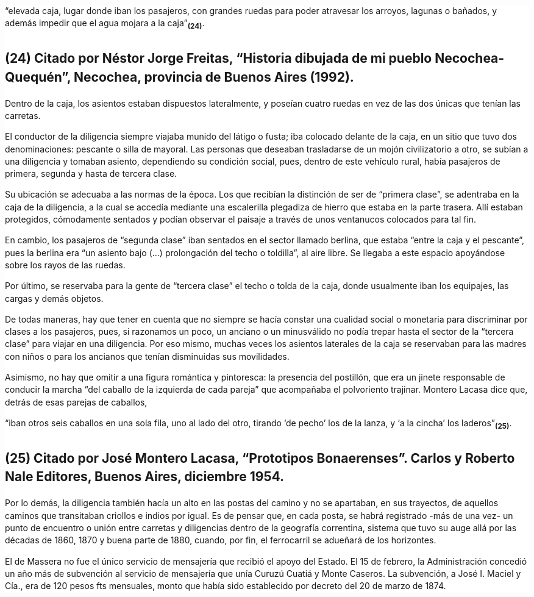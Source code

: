 “elevada caja, lugar donde iban los pasajeros, con grandes ruedas para poder atravesar los arroyos, lagunas o bañados, y además impedir que el agua mojara a la caja”<sub><strong>(24)</strong></sub>.

## **(24) Citado por Néstor Jorge Freitas, “Historia dibujada de mi pueblo Necochea- Quequén”, Necochea, provincia de Buenos Aires (1992).** 

Dentro de la caja, los asientos estaban dispuestos lateralmente, y poseían cuatro ruedas en vez de las dos únicas que tenían las carretas.

El conductor de la diligencia siempre viajaba munido del látigo o fusta; iba colocado delante de la caja, en un sitio que tuvo dos denominaciones: pescante o silla de mayoral. Las personas que deseaban trasladarse de un mojón civilizatorio a otro, se subían a una diligencia y tomaban asiento, dependiendo su condición social, pues, dentro de este vehículo rural, había pasajeros de primera, segunda y hasta de tercera clase.

Su ubicación se adecuaba a las normas de la época. Los que recibían la distinción de ser de “primera clase”, se adentraba en la caja de la diligencia, a la cual se accedía mediante una escalerilla plegadiza de hierro que estaba en la parte trasera. Allí estaban protegidos, cómodamente sentados y podían observar el paisaje a través de unos ventanucos colocados para tal fin.

En cambio, los pasajeros de “segunda clase” iban sentados en el sector llamado berlina, que estaba “entre la caja y el pescante”, pues la berlina era “un asiento bajo (...) prolongación del techo o toldilla”, al aire libre. Se llegaba a este espacio apoyándose sobre los rayos de las ruedas.

Por último, se reservaba para la gente de “tercera clase” el techo o tolda de la caja, donde usualmente iban los equipajes, las cargas y demás objetos.

De todas maneras, hay que tener en cuenta que no siempre se hacía constar una cualidad social o monetaria para discriminar por clases a los pasajeros, pues, si razonamos un poco, un anciano o un minusválido no podía trepar hasta el sector de la “tercera clase” para viajar en una diligencia. Por eso mismo, muchas veces los asientos laterales de la caja se reservaban para las madres con niños o para los ancianos que tenían disminuidas sus movilidades.

Asimismo, no hay que omitir a una figura romántica y pintoresca: la presencia del postillón, que era un jinete responsable de conducir la marcha “del caballo de la izquierda de cada pareja” que acompañaba el polvoriento trajinar. Montero Lacasa dice que, detrás de esas parejas de caballos,  

“iban otros seis caballos en una sola fila, uno al lado del otro, tirando ‘de pecho’ los de la lanza, y ‘a la cincha’ los laderos”<sub><strong>(25)</strong></sub>.

## **(25) Citado por José Montero Lacasa, “Prototipos Bonaerenses”. Carlos y Roberto Nale Editores, Buenos Aires, diciembre 1954.** 

Por lo demás, la diligencia también hacía un alto en las postas del camino y no se apartaban, en sus trayectos, de aquellos caminos que transitaban criollos e indios por igual. Es de pensar que, en cada posta, se habrá registrado -más de una vez- un punto de encuentro o unión entre carretas y diligencias dentro de la geografía correntina, sistema que tuvo su auge allá por las décadas de 1860, 1870 y buena parte de 1880, cuando, por fin, el ferrocarril se adueñará de los horizontes.

El de Massera no fue el único servicio de mensajería que recibió el apoyo del Estado. El 15 de febrero, la Administración concedió un año más de subvención al servicio de mensajería que unía Curuzú Cuatiá y Monte Caseros. La subvención, a José I. Maciel y Cía., era de 120 pesos fts mensuales, monto que había sido establecido por decreto del 20 de marzo de 1874.  
